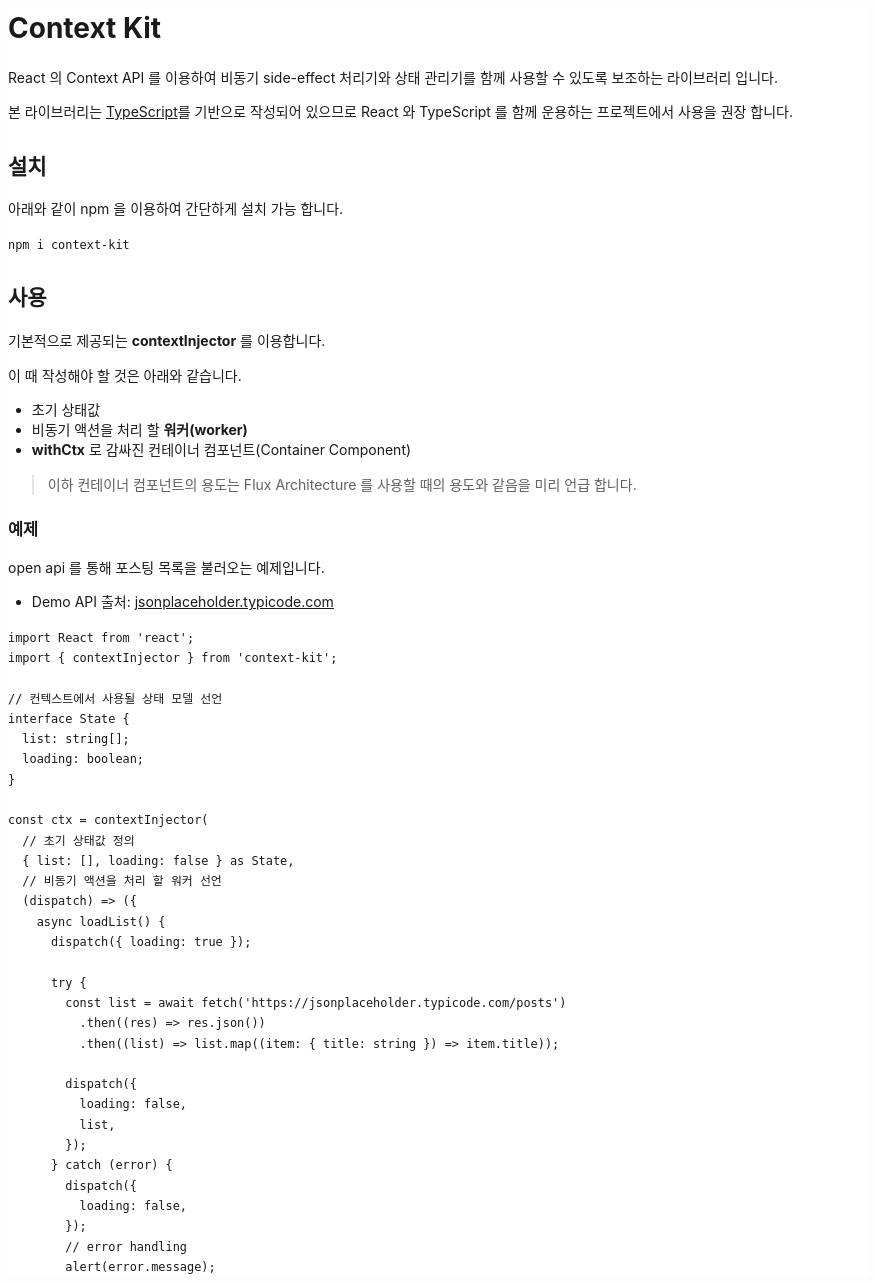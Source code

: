# Context Kit

React 의 Context API 를 이용하여 비동기 side-effect 처리기와 상태 관리기를 함께 사용할 수 있도록 보조하는 라이브러리 입니다.

본 라이브러리는 [TypeScript](https://www.typescriptlang.org)를 기반으로 작성되어 있으므로 React 와 TypeScript 를 함께 운용하는 프로젝트에서 사용을 권장 합니다.

## 설치

아래와 같이 npm 을 이용하여 간단하게 설치 가능 합니다.

```sh
npm i context-kit
```

## 사용

기본적으로 제공되는 **contextInjector** 를 이용합니다.

이 때 작성해야 할 것은 아래와 같습니다.

- 초기 상태값
- 비동기 액션을 처리 할 **워커(worker)**
- **withCtx** 로 감싸진 컨테이너 컴포넌트(Container Component)

> 이하 컨테이너 컴포넌트의 용도는 Flux Architecture 를 사용할 때의 용도와 같음을 미리 언급 합니다.

### 예제

open api 를 통해 포스팅 목록을 불러오는 예제입니다.

- Demo API 출처: [jsonplaceholder.typicode.com](https://jsonplaceholder.typicode.com/)

```tsx
import React from 'react';
import { contextInjector } from 'context-kit';

// 컨텍스트에서 사용될 상태 모델 선언
interface State {
  list: string[];
  loading: boolean;
}

const ctx = contextInjector(
  // 초기 상태값 정의
  { list: [], loading: false } as State,
  // 비동기 액션을 처리 할 워커 선언
  (dispatch) => ({
    async loadList() {
      dispatch({ loading: true });

      try {
        const list = await fetch('https://jsonplaceholder.typicode.com/posts')
          .then((res) => res.json())
          .then((list) => list.map((item: { title: string }) => item.title));

        dispatch({
          loading: false,
          list,
        });
      } catch (error) {
        dispatch({
          loading: false,
        });
        // error handling
        alert(error.message);
```